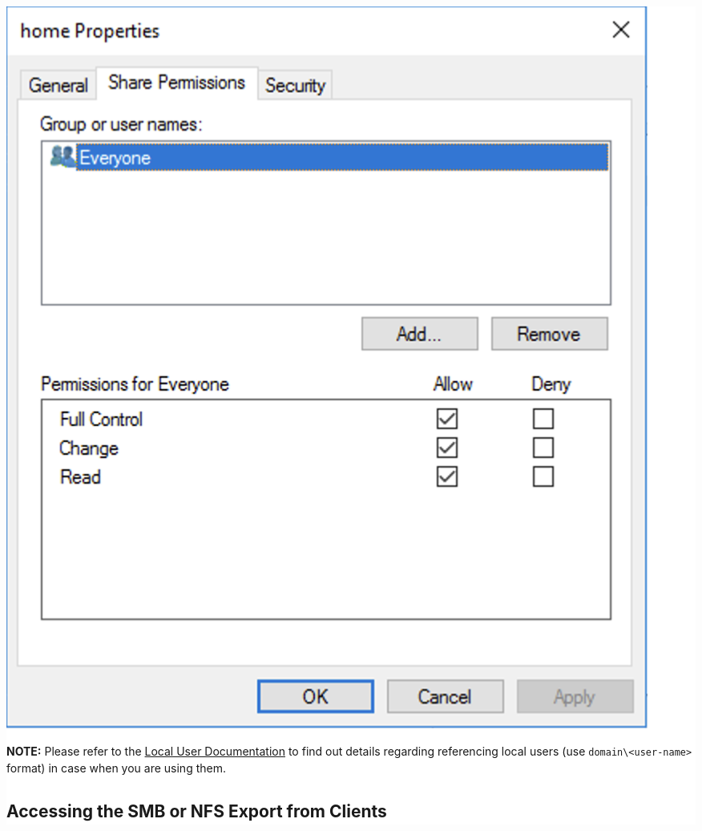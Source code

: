 ![MMC Share Permissions](https://raw.githubusercontent.com/zsvoboda/fadoc/refs/heads/main/src/img/use/mmc.share.permissions.png)

**NOTE:** Please refer to the [Local User Documentation](./031.local.users.md) to find out details regarding referencing local users (use `domain\<user-name>` format) in case when you are using them.

## Accessing the SMB or NFS Export from Clients
